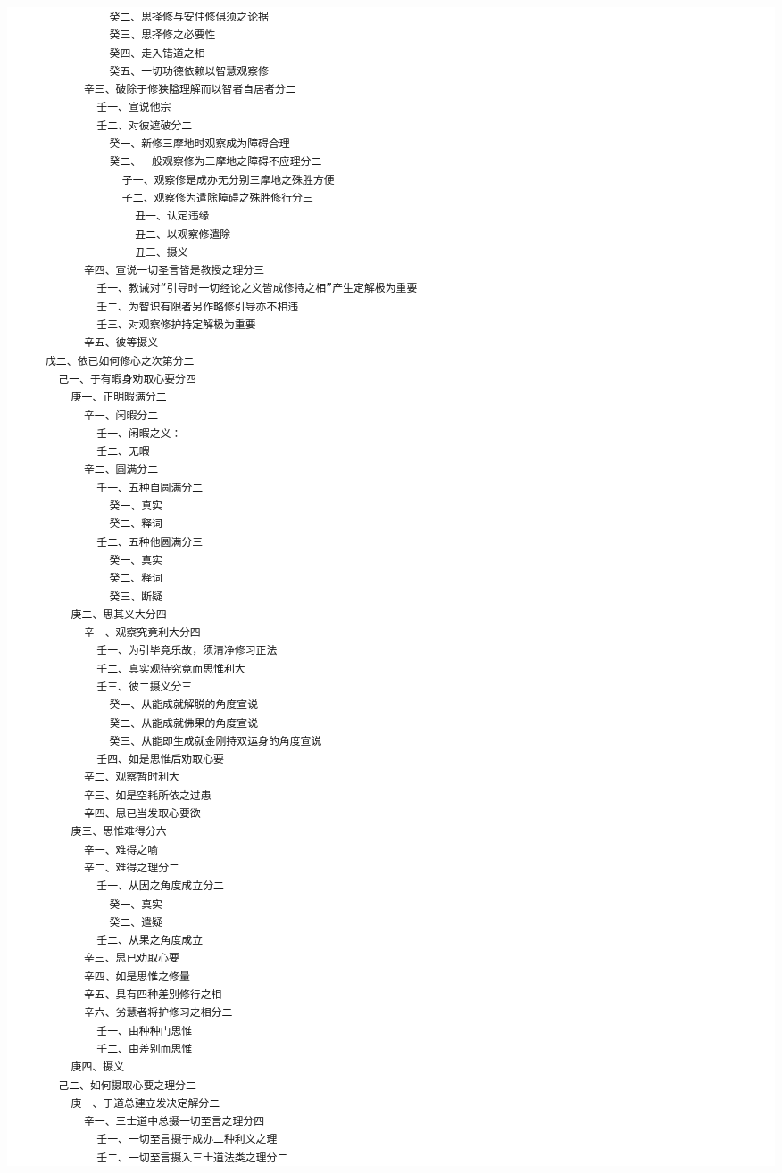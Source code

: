                     癸二、思择修与安住修俱须之论据
                    癸三、思择修之必要性
                    癸四、走入错道之相
                    癸五、一切功德依赖以智慧观察修
                辛三、破除于修狭隘理解而以智者自居者分二
                  壬一、宣说他宗
                  壬二、对彼遮破分二
                    癸一、新修三摩地时观察成为障碍合理
                    癸二、一般观察修为三摩地之障碍不应理分二
                      子一、观察修是成办无分别三摩地之殊胜方便
                      子二、观察修为遣除障碍之殊胜修行分三
                        丑一、认定违缘
                        丑二、以观察修遣除
                        丑三、摄义
                辛四、宣说一切圣言皆是教授之理分三
                  壬一、教诫对“引导时一切经论之义皆成修持之相”产生定解极为重要
                  壬二、为智识有限者另作略修引导亦不相违
                  壬三、对观察修护持定解极为重要
                辛五、彼等摄义
          戊二、依已如何修心之次第分二
            己一、于有暇身劝取心要分四
              庚一、正明暇满分二
                辛一、闲暇分二
                  壬一、闲暇之义：
                  壬二、无暇
                辛二、圆满分二
                  壬一、五种自圆满分二
                    癸一、真实
                    癸二、释词
                  壬二、五种他圆满分三
                    癸一、真实
                    癸二、释词
                    癸三、断疑
              庚二、思其义大分四
                辛一、观察究竟利大分四
                  壬一、为引毕竟乐故，须清净修习正法
                  壬二、真实观待究竟而思惟利大
                  壬三、彼二摄义分三
                    癸一、从能成就解脱的角度宣说
                    癸二、从能成就佛果的角度宣说
                    癸三、从能即生成就金刚持双运身的角度宣说
                  壬四、如是思惟后劝取心要
                辛二、观察暂时利大
                辛三、如是空耗所依之过患
                辛四、思已当发取心要欲
              庚三、思惟难得分六
                辛一、难得之喻
                辛二、难得之理分二
                  壬一、从因之角度成立分二
                    癸一、真实
                    癸二、遣疑
                  壬二、从果之角度成立
                辛三、思已劝取心要
                辛四、如是思惟之修量
                辛五、具有四种差别修行之相
                辛六、劣慧者将护修习之相分二
                  壬一、由种种门思惟
                  壬二、由差别而思惟
              庚四、摄义
            己二、如何摄取心要之理分二
              庚一、于道总建立发决定解分二
                辛一、三士道中总摄一切至言之理分四
                  壬一、一切至言摄于成办二种利义之理
                  壬二、一切至言摄入三士道法类之理分二